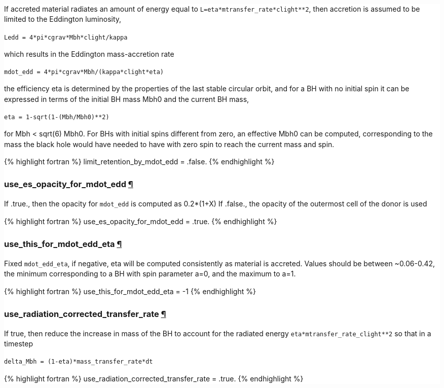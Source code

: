 If accreted material radiates an amount of energy equal to `L=eta*mtransfer_rate*clight**2`,
then accretion is assumed to be limited to the Eddington luminosity,

    Ledd = 4*pi*cgrav*Mbh*clight/kappa

which results in the Eddington mass-accretion rate

    mdot_edd = 4*pi*cgrav*Mbh/(kappa*clight*eta)

the efficiency eta is determined by the properties of the last stable circular orbit,
and for a BH with no initial spin it can be expressed in terms of the initial BH mass Mbh0
and the current BH mass,

    eta = 1-sqrt(1-(Mbh/Mbh0)**2)

for Mbh < sqrt(6) Mbh0. For BHs with initial spins different from zero, an effective
Mbh0 can be computed, corresponding to the mass the black hole would have needed to
have with zero spin to reach the current mass and spin.

{% highlight fortran %}
limit_retention_by_mdot_edd = .false.
{% endhighlight %}


<h3 id="use_es_opacity_for_mdot_edd">use_es_opacity_for_mdot_edd <a href="#use_es_opacity_for_mdot_edd" title="Permalink to this location">¶</a></h3>


If .true., then the opacity for `mdot_edd` is computed as 0.2*(1+X)
If .false., the opacity of the outermost cell of the donor is used

{% highlight fortran %}
use_es_opacity_for_mdot_edd = .true.
{% endhighlight %}


<h3 id="use_this_for_mdot_edd_eta">use_this_for_mdot_edd_eta <a href="#use_this_for_mdot_edd_eta" title="Permalink to this location">¶</a></h3>


Fixed `mdot_edd_eta`, if negative, eta will be computed consistently as material is accreted.
Values should be between ~0.06-0.42, the minimum corresponding to a BH with spin parameter a=0, and the maximum to a=1.

{% highlight fortran %}
use_this_for_mdot_edd_eta = -1
{% endhighlight %}


<h3 id="use_radiation_corrected_transfer_rate">use_radiation_corrected_transfer_rate <a href="#use_radiation_corrected_transfer_rate" title="Permalink to this location">¶</a></h3>


If true, then reduce the increase in mass of the BH to account for the radiated energy `eta*mtransfer_rate_clight**2`
so that in a timestep

    delta_Mbh = (1-eta)*mass_transfer_rate*dt

{% highlight fortran %}
use_radiation_corrected_transfer_rate = .true.
{% endhighlight %}
